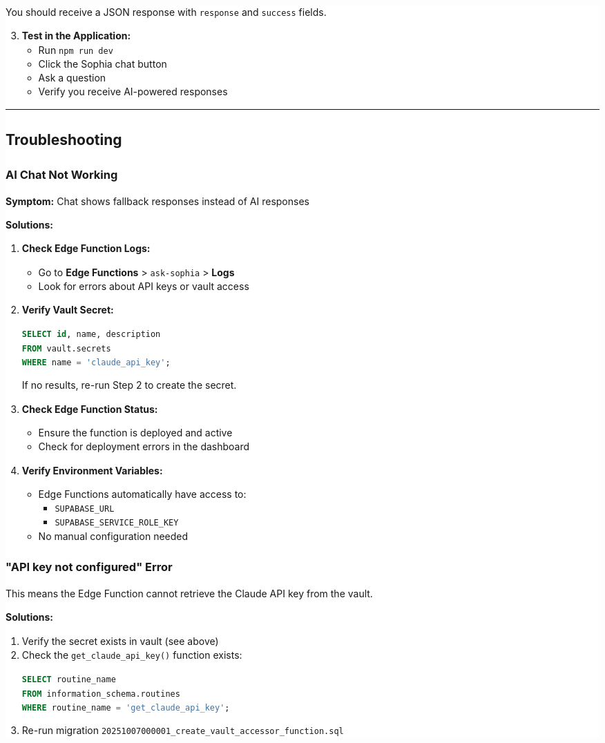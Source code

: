    You should receive a JSON response with `response` and `success` fields.

3. **Test in the Application:**
   - Run `npm run dev`
   - Click the Sophia chat button
   - Ask a question
   - Verify you receive AI-powered responses

---

## Troubleshooting

### AI Chat Not Working

**Symptom:** Chat shows fallback responses instead of AI responses

**Solutions:**

1. **Check Edge Function Logs:**
   - Go to **Edge Functions** > `ask-sophia` > **Logs**
   - Look for errors about API keys or vault access

2. **Verify Vault Secret:**
   ```sql
   SELECT id, name, description
   FROM vault.secrets
   WHERE name = 'claude_api_key';
   ```

   If no results, re-run Step 2 to create the secret.

3. **Check Edge Function Status:**
   - Ensure the function is deployed and active
   - Check for deployment errors in the dashboard

4. **Verify Environment Variables:**
   - Edge Functions automatically have access to:
     - `SUPABASE_URL`
     - `SUPABASE_SERVICE_ROLE_KEY`
   - No manual configuration needed

### "API key not configured" Error

This means the Edge Function cannot retrieve the Claude API key from the vault.

**Solutions:**

1. Verify the secret exists in vault (see above)
2. Check the `get_claude_api_key()` function exists:
   ```sql
   SELECT routine_name
   FROM information_schema.routines
   WHERE routine_name = 'get_claude_api_key';
   ```
3. Re-run migration `20251007000001_create_vault_accessor_function.sql`
